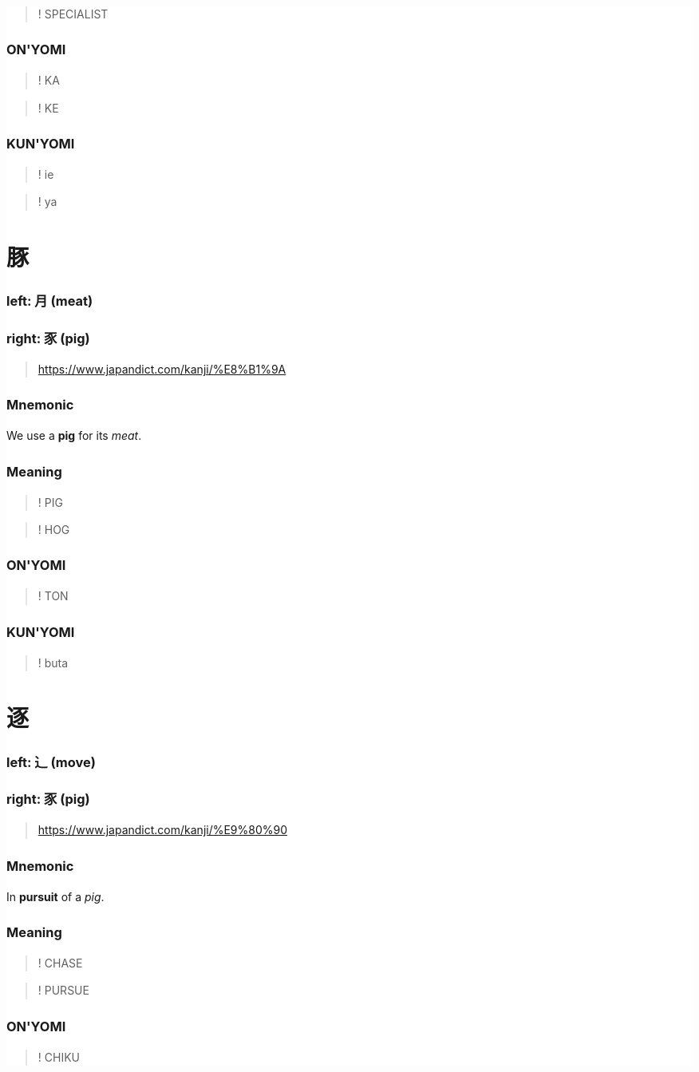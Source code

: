 >! SPECIALIST

### ON'YOMI
>! KA

>! KE

### KUN'YOMI
>! ie

>! ya


# 豚
### left: 月 (meat)
### right: 豕 (pig)
> https://www.japandict.com/kanji/%E8%B1%9A

### Mnemonic
We use a **pig** for its _meat_.

### Meaning
>! PIG

>! HOG

### ON'YOMI
>! TON

### KUN'YOMI
>! buta


# 逐
### left: ⻌ (move)
### right: 豕 (pig)
> https://www.japandict.com/kanji/%E9%80%90

### Mnemonic
In **pursuit** of a _pig_.

### Meaning
>! CHASE

>! PURSUE

### ON'YOMI
>! CHIKU
